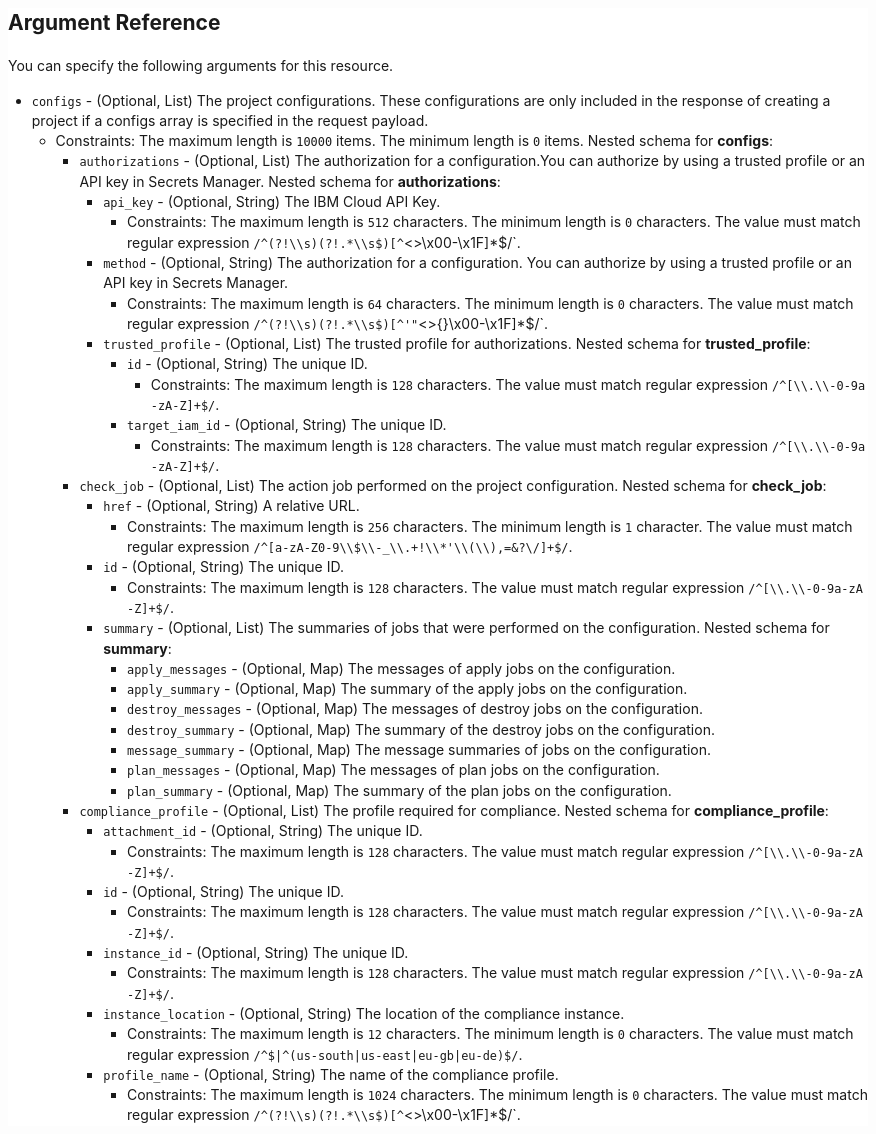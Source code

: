 ```hcl
```

## Argument Reference

You can specify the following arguments for this resource.

* `configs` - (Optional, List) The project configurations. These configurations are only included in the response of creating a project if a configs array is specified in the request payload.
  * Constraints: The maximum length is `10000` items. The minimum length is `0` items.
Nested schema for **configs**:
	* `authorizations` - (Optional, List) The authorization for a configuration.You can authorize by using a trusted profile or an API key in Secrets Manager.
	Nested schema for **authorizations**:
		* `api_key` - (Optional, String) The IBM Cloud API Key.
		  * Constraints: The maximum length is `512` characters. The minimum length is `0` characters. The value must match regular expression `/^(?!\\s)(?!.*\\s$)[^`<>\\x00-\\x1F]*$/`.
		* `method` - (Optional, String) The authorization for a configuration. You can authorize by using a trusted profile or an API key in Secrets Manager.
		  * Constraints: The maximum length is `64` characters. The minimum length is `0` characters. The value must match regular expression `/^(?!\\s)(?!.*\\s$)[^'"`<>{}\\x00-\\x1F]*$/`.
		* `trusted_profile` - (Optional, List) The trusted profile for authorizations.
		Nested schema for **trusted_profile**:
			* `id` - (Optional, String) The unique ID.
			  * Constraints: The maximum length is `128` characters. The value must match regular expression `/^[\\.\\-0-9a-zA-Z]+$/`.
			* `target_iam_id` - (Optional, String) The unique ID.
			  * Constraints: The maximum length is `128` characters. The value must match regular expression `/^[\\.\\-0-9a-zA-Z]+$/`.
	* `check_job` - (Optional, List) The action job performed on the project configuration.
	Nested schema for **check_job**:
		* `href` - (Optional, String) A relative URL.
		  * Constraints: The maximum length is `256` characters. The minimum length is `1` character. The value must match regular expression `/^[a-zA-Z0-9\\$\\-_\\.+!\\*'\\(\\),=&?\/]+$/`.
		* `id` - (Optional, String) The unique ID.
		  * Constraints: The maximum length is `128` characters. The value must match regular expression `/^[\\.\\-0-9a-zA-Z]+$/`.
		* `summary` - (Optional, List) The summaries of jobs that were performed on the configuration.
		Nested schema for **summary**:
			* `apply_messages` - (Optional, Map) The messages of apply jobs on the configuration.
			* `apply_summary` - (Optional, Map) The summary of the apply jobs on the configuration.
			* `destroy_messages` - (Optional, Map) The messages of destroy jobs on the configuration.
			* `destroy_summary` - (Optional, Map) The summary of the destroy jobs on the configuration.
			* `message_summary` - (Optional, Map) The message summaries of jobs on the configuration.
			* `plan_messages` - (Optional, Map) The messages of plan jobs on the configuration.
			* `plan_summary` - (Optional, Map) The summary of the plan jobs on the configuration.
	* `compliance_profile` - (Optional, List) The profile required for compliance.
	Nested schema for **compliance_profile**:
		* `attachment_id` - (Optional, String) The unique ID.
		  * Constraints: The maximum length is `128` characters. The value must match regular expression `/^[\\.\\-0-9a-zA-Z]+$/`.
		* `id` - (Optional, String) The unique ID.
		  * Constraints: The maximum length is `128` characters. The value must match regular expression `/^[\\.\\-0-9a-zA-Z]+$/`.
		* `instance_id` - (Optional, String) The unique ID.
		  * Constraints: The maximum length is `128` characters. The value must match regular expression `/^[\\.\\-0-9a-zA-Z]+$/`.
		* `instance_location` - (Optional, String) The location of the compliance instance.
		  * Constraints: The maximum length is `12` characters. The minimum length is `0` characters. The value must match regular expression `/^$|^(us-south|us-east|eu-gb|eu-de)$/`.
		* `profile_name` - (Optional, String) The name of the compliance profile.
		  * Constraints: The maximum length is `1024` characters. The minimum length is `0` characters. The value must match regular expression `/^(?!\\s)(?!.*\\s$)[^`<>\\x00-\\x1F]*$/`.